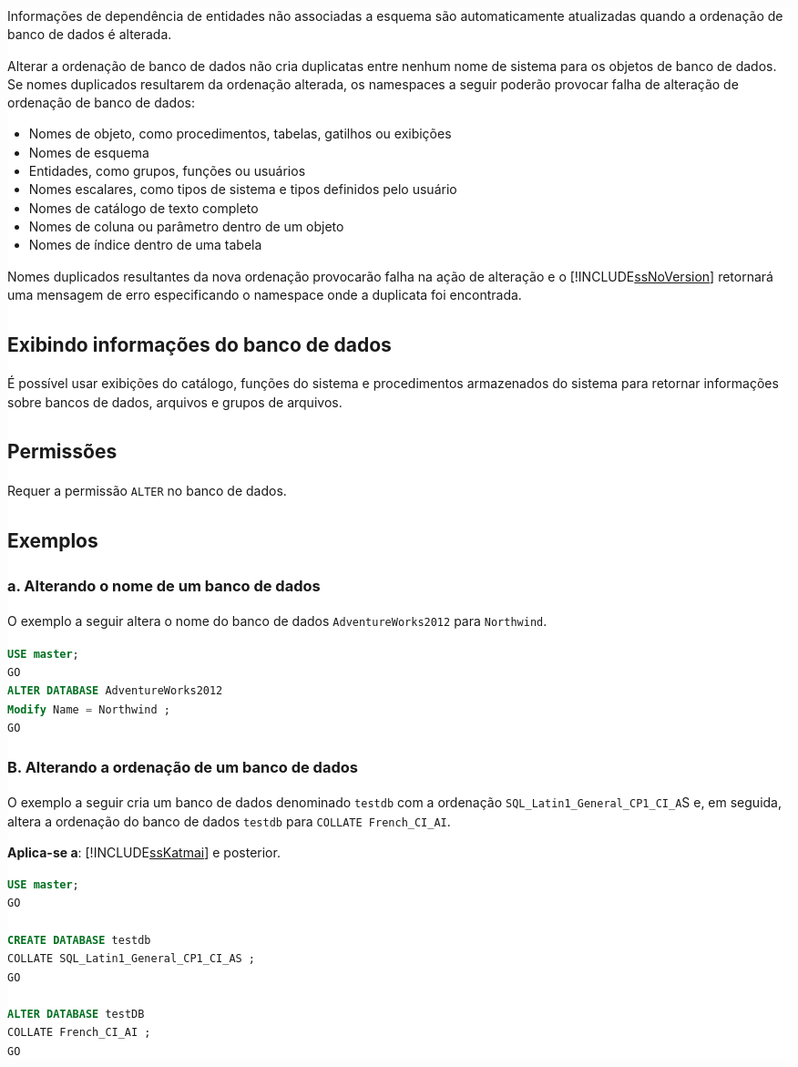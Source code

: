 Informações de dependência de entidades não associadas a esquema são automaticamente atualizadas quando a ordenação de banco de dados é alterada.

Alterar a ordenação de banco de dados não cria duplicatas entre nenhum nome de sistema para os objetos de banco de dados. Se nomes duplicados resultarem da ordenação alterada, os namespaces a seguir poderão provocar falha de alteração de ordenação de banco de dados:

- Nomes de objeto, como procedimentos, tabelas, gatilhos ou exibições
- Nomes de esquema
- Entidades, como grupos, funções ou usuários
- Nomes escalares, como tipos de sistema e tipos definidos pelo usuário
- Nomes de catálogo de texto completo
- Nomes de coluna ou parâmetro dentro de um objeto
- Nomes de índice dentro de uma tabela

Nomes duplicados resultantes da nova ordenação provocarão falha na ação de alteração e o [!INCLUDE[ssNoVersion](../../includes/ssnoversion-md.md)] retornará uma mensagem de erro especificando o namespace onde a duplicata foi encontrada.

## <a name="viewing-database-information"></a>Exibindo informações do banco de dados

É possível usar exibições do catálogo, funções do sistema e procedimentos armazenados do sistema para retornar informações sobre bancos de dados, arquivos e grupos de arquivos.

## <a name="permissions"></a>Permissões

Requer a permissão `ALTER` no banco de dados.

## <a name="examples"></a>Exemplos

### <a name="a-changing-the-name-of-a-database"></a>a. Alterando o nome de um banco de dados

O exemplo a seguir altera o nome do banco de dados `AdventureWorks2012` para `Northwind`.

```sql
USE master;
GO
ALTER DATABASE AdventureWorks2012
Modify Name = Northwind ;
GO
```

### <a name="b-changing-the-collation-of-a-database"></a>B. Alterando a ordenação de um banco de dados

O exemplo a seguir cria um banco de dados denominado `testdb` com a ordenação `SQL_Latin1_General_CP1_CI_A`S e, em seguida, altera a ordenação do banco de dados `testdb` para `COLLATE French_CI_AI`.

**Aplica-se a**: [!INCLUDE[ssKatmai](../../includes/sskatmai-md.md)] e posterior.

```sql
USE master;
GO

CREATE DATABASE testdb
COLLATE SQL_Latin1_General_CP1_CI_AS ;
GO

ALTER DATABASE testDB
COLLATE French_CI_AI ;
GO
```
